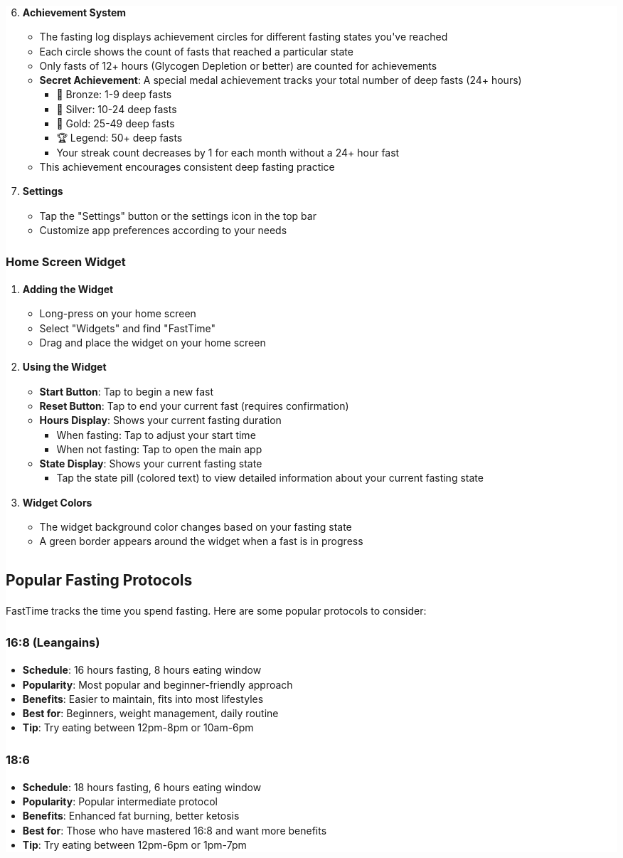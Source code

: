 6. **Achievement System**
   - The fasting log displays achievement circles for different fasting states you've reached
   - Each circle shows the count of fasts that reached a particular state
   - Only fasts of 12+ hours (Glycogen Depletion or better) are counted for achievements
   - **Secret Achievement**: A special medal achievement tracks your total number of deep fasts (24+ hours)
     - 🥉 Bronze: 1-9 deep fasts
     - 🥈 Silver: 10-24 deep fasts
     - 🥇 Gold: 25-49 deep fasts
     - 🏆 Legend: 50+ deep fasts
     - Your streak count decreases by 1 for each month without a 24+ hour fast
   - This achievement encourages consistent deep fasting practice

7. **Settings**
   - Tap the "Settings" button or the settings icon in the top bar
   - Customize app preferences according to your needs

### Home Screen Widget

1. **Adding the Widget**
   - Long-press on your home screen
   - Select "Widgets" and find "FastTime"
   - Drag and place the widget on your home screen

2. **Using the Widget**
   - **Start Button**: Tap to begin a new fast
   - **Reset Button**: Tap to end your current fast (requires confirmation)
   - **Hours Display**: Shows your current fasting duration
     - When fasting: Tap to adjust your start time
     - When not fasting: Tap to open the main app
   - **State Display**: Shows your current fasting state
     - Tap the state pill (colored text) to view detailed information about your current fasting state

3. **Widget Colors**
   - The widget background color changes based on your fasting state
   - A green border appears around the widget when a fast is in progress

## Popular Fasting Protocols

FastTime tracks the time you spend fasting. Here are some popular protocols to consider:

### 16:8 (Leangains)
- **Schedule**: 16 hours fasting, 8 hours eating window
- **Popularity**: Most popular and beginner-friendly approach
- **Benefits**: Easier to maintain, fits into most lifestyles
- **Best for**: Beginners, weight management, daily routine
- **Tip**: Try eating between 12pm-8pm or 10am-6pm

### 18:6
- **Schedule**: 18 hours fasting, 6 hours eating window
- **Popularity**: Popular intermediate protocol
- **Benefits**: Enhanced fat burning, better ketosis
- **Best for**: Those who have mastered 16:8 and want more benefits
- **Tip**: Try eating between 12pm-6pm or 1pm-7pm
